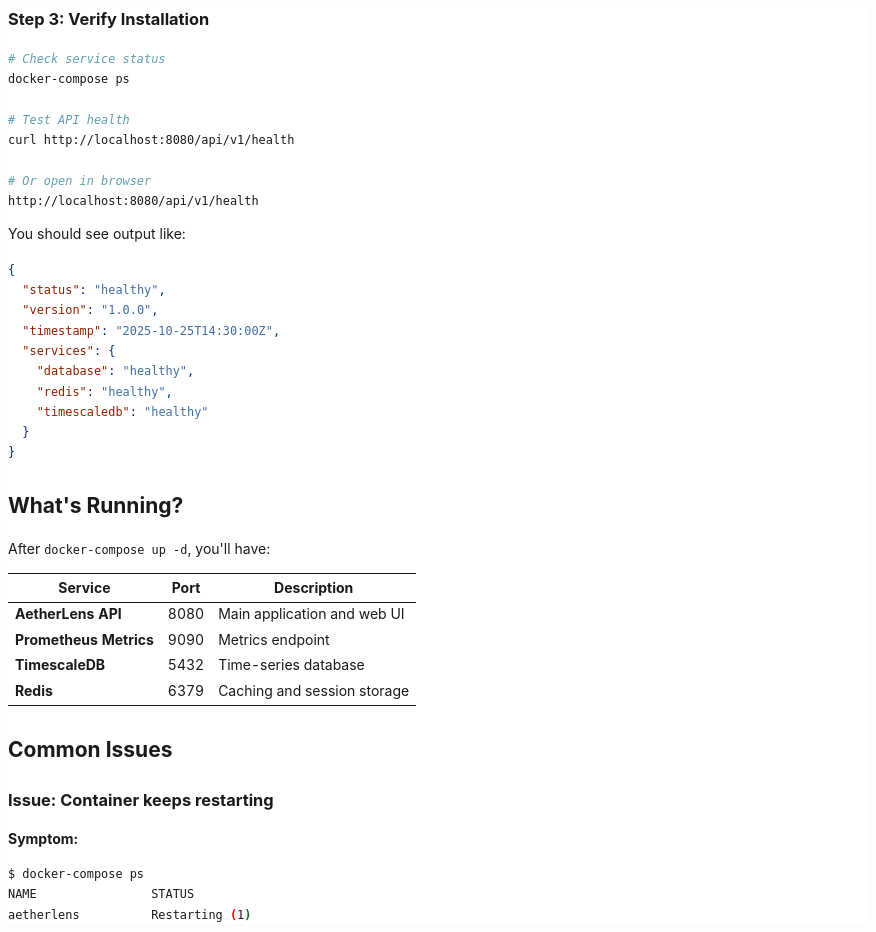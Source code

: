 ### Step 3: Verify Installation

```bash
# Check service status
docker-compose ps

# Test API health
curl http://localhost:8080/api/v1/health

# Or open in browser
http://localhost:8080/api/v1/health
```

You should see output like:

```json
{
  "status": "healthy",
  "version": "1.0.0",
  "timestamp": "2025-10-25T14:30:00Z",
  "services": {
    "database": "healthy",
    "redis": "healthy",
    "timescaledb": "healthy"
  }
}
```

## What's Running?

After `docker-compose up -d`, you'll have:

| Service                | Port | Description                 |
| ---------------------- | ---- | --------------------------- |
| **AetherLens API**     | 8080 | Main application and web UI |
| **Prometheus Metrics** | 9090 | Metrics endpoint            |
| **TimescaleDB**        | 5432 | Time-series database        |
| **Redis**              | 6379 | Caching and session storage |

## Common Issues

### Issue: Container keeps restarting

**Symptom:**

```bash
$ docker-compose ps
NAME                STATUS
aetherlens          Restarting (1)
```
